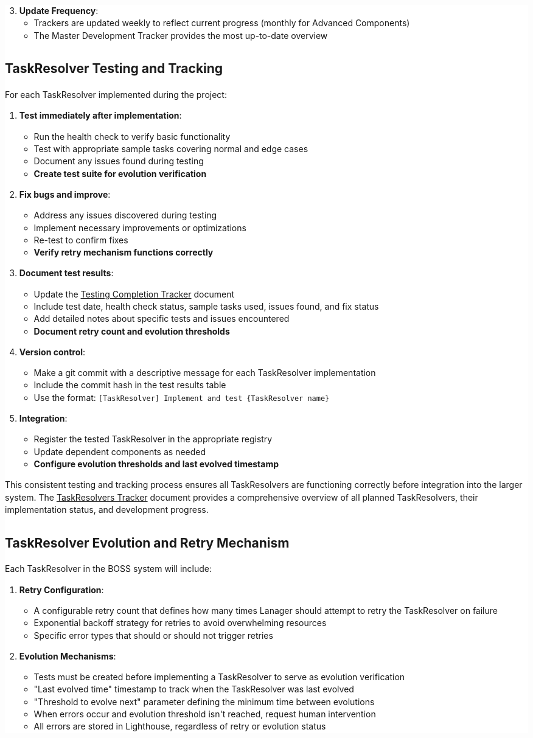 3. **Update Frequency**:
   - Trackers are updated weekly to reflect current progress (monthly for Advanced Components)
   - The Master Development Tracker provides the most up-to-date overview

## TaskResolver Testing and Tracking

For each TaskResolver implemented during the project:

1. **Test immediately after implementation**:
   - Run the health check to verify basic functionality
   - Test with appropriate sample tasks covering normal and edge cases
   - Document any issues found during testing
   - **Create test suite for evolution verification**

2. **Fix bugs and improve**:
   - Address any issues discovered during testing
   - Implement necessary improvements or optimizations
   - Re-test to confirm fixes
   - **Verify retry mechanism functions correctly**

3. **Document test results**:
   - Update the [Testing Completion Tracker](./trackers/testing_completion_tracker.md) document
   - Include test date, health check status, sample tasks used, issues found, and fix status
   - Add detailed notes about specific tests and issues encountered
   - **Document retry count and evolution thresholds**

4. **Version control**:
   - Make a git commit with a descriptive message for each TaskResolver implementation
   - Include the commit hash in the test results table
   - Use the format: `[TaskResolver] Implement and test {TaskResolver name}`

5. **Integration**:
   - Register the tested TaskResolver in the appropriate registry
   - Update dependent components as needed
   - **Configure evolution thresholds and last evolved timestamp**

This consistent testing and tracking process ensures all TaskResolvers are functioning correctly before integration into the larger system. The [TaskResolvers Tracker](../../task_resolvers_tracker.md) document provides a comprehensive overview of all planned TaskResolvers, their implementation status, and development progress.

## TaskResolver Evolution and Retry Mechanism

Each TaskResolver in the BOSS system will include:

1. **Retry Configuration**:
   - A configurable retry count that defines how many times Lanager should attempt to retry the TaskResolver on failure
   - Exponential backoff strategy for retries to avoid overwhelming resources
   - Specific error types that should or should not trigger retries

2. **Evolution Mechanisms**:
   - Tests must be created before implementing a TaskResolver to serve as evolution verification
   - "Last evolved time" timestamp to track when the TaskResolver was last evolved
   - "Threshold to evolve next" parameter defining the minimum time between evolutions
   - When errors occur and evolution threshold isn't reached, request human intervention
   - All errors are stored in Lighthouse, regardless of retry or evolution status
